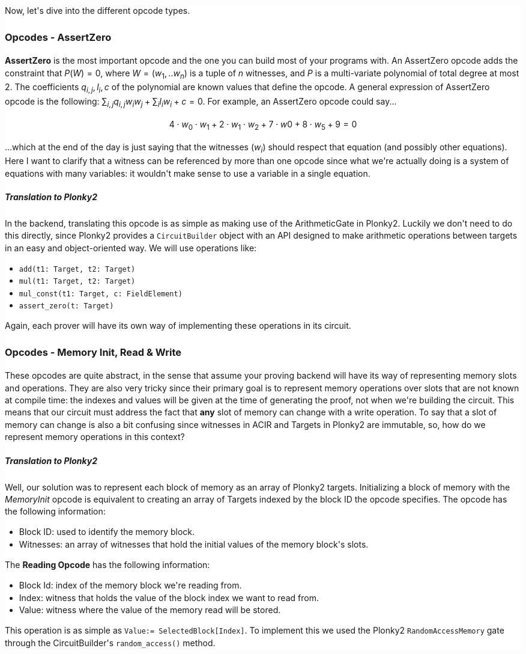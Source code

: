 Now, let's dive into the different opcode types.

### Opcodes - AssertZero
**AssertZero** is the most important opcode and the one you can build most of your programs with. An AssertZero opcode adds the constraint that $P(W) = 0$, where $W=(w_1,..w_n)$ is a tuple of $n$ witnesses, and $P$ is a multi-variate polynomial of total degree at most 2. The coefficients $q_{i,j}, l_i, c$ of the polynomial are known values that define the opcode. A general expression of AssertZero opcode is the following: $\sum_{i,j} q_{i,j}w_iw_j + \sum_i l_iw_i + c = 0$. For example, an AssertZero opcode could say...

$$4\cdot w_0 \cdot w_1 + 2 \cdot w_1 \cdot w_2 + 7 \cdot w0 + 8 \cdot w_5 + 9 = 0$$

...which at the end of the day is just saying that the witnesses ($w_i$) should respect that equation (and possibly other equations). Here I want to clarify that a witness can be referenced by more than one opcode since what we're actually doing is a system of equations with many variables: it wouldn't make sense to use a variable in a single equation.

##### Translation to Plonky2
In the backend, translating this opcode is as simple as making use of the ArithmeticGate in Plonky2. Luckily we don't need to do this directly, since Plonky2 provides a ```CircuitBuilder``` object with an API designed to make arithmetic operations between targets in an easy and object-oriented way. We will use operations like:
* ```add(t1: Target, t2: Target)```
* ```mul(t1: Target, t2: Target)```
* ```mul_const(t1: Target, c: FieldElement)```
* ```assert_zero(t: Target)```

Again, each prover will have its own way of implementing these operations in its circuit.


### Opcodes - Memory Init, Read & Write

These opcodes are quite abstract, in the sense that assume your proving backend will have its way of representing memory slots and operations. They are also very tricky since their primary goal is to represent memory operations over slots that are not known at compile time: the indexes and values will be given at the time of generating the proof, not when we're building the circuit. This means that our circuit must address the fact that **any** slot of memory can change with a write operation. To say that a slot of memory can change is also a bit confusing since witnesses in ACIR and Targets in Plonky2 are immutable, so, how do we represent memory operations in this context?

##### Translation to Plonky2
Well, our solution was to represent each block of memory as an array of Plonky2 targets. Initializing a block of memory with the *MemoryInit* opcode is equivalent to creating an array of Targets indexed by the block ID the opcode specifies. The opcode has the following information:
* Block ID: used to identify the memory block.
* Witnesses: an array of witnesses that hold the initial values of the memory block's slots.

The **Reading Opcode** has the following information:
* Block Id: index of the memory block we're reading from.
* Index: witness that holds the value of the block index we want to read from.
* Value: witness where the value of the memory read will be stored.

This operation is as simple as ```Value:= SelectedBlock[Index]```. To implement this we used the Plonky2 ```RandomAccessMemory``` gate through the CircuitBuilder's ```random_access()``` method.
